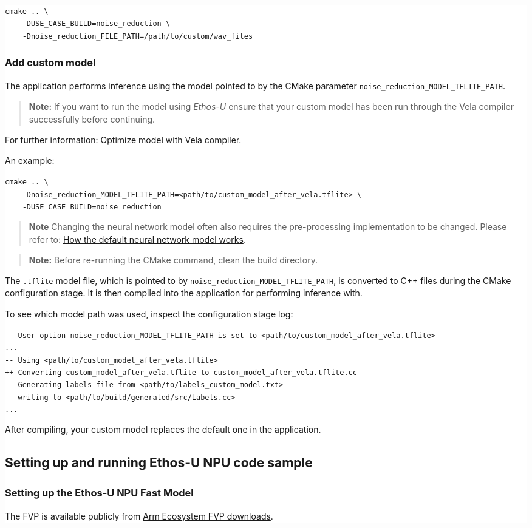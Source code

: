 ```commandline
cmake .. \
    -DUSE_CASE_BUILD=noise_reduction \
    -Dnoise_reduction_FILE_PATH=/path/to/custom/wav_files
```

### Add custom model

The application performs inference using the model pointed to by the CMake parameter
`noise_reduction_MODEL_TFLITE_PATH`.

> **Note:** If you want to run the model using *Ethos-U* ensure that your custom model has been
> run through the Vela compiler successfully before continuing.

For further information: [Optimize model with Vela compiler](../sections/building.md#optimize-custom-model-with-vela-compiler).

An example:

```commandline
cmake .. \
    -Dnoise_reduction_MODEL_TFLITE_PATH=<path/to/custom_model_after_vela.tflite> \
    -DUSE_CASE_BUILD=noise_reduction
```

> **Note** Changing the neural network model often also requires the pre-processing implementation
> to be changed. Please refer to:
> [How the default neural network model works](./noise_reduction.md#how-the-default-neural-network-model-works).

> **Note:** Before re-running the CMake command, clean the build directory.

The `.tflite` model file, which is pointed to by `noise_reduction_MODEL_TFLITE_PATH`, is converted
to C++ files during the CMake configuration stage. It is then compiled into the application for
performing inference with.

To see which model path was used, inspect the configuration stage log:

```log
-- User option noise_reduction_MODEL_TFLITE_PATH is set to <path/to/custom_model_after_vela.tflite>
...
-- Using <path/to/custom_model_after_vela.tflite>
++ Converting custom_model_after_vela.tflite to custom_model_after_vela.tflite.cc
-- Generating labels file from <path/to/labels_custom_model.txt>
-- writing to <path/to/build/generated/src/Labels.cc>
...
```

After compiling, your custom model replaces the default one in the application.

## Setting up and running Ethos-U NPU code sample

### Setting up the Ethos-U NPU Fast Model

The FVP is available publicly from [Arm Ecosystem FVP downloads](https://developer.arm.com/tools-and-software/open-source-software/arm-platforms-software/arm-ecosystem-fvps).
